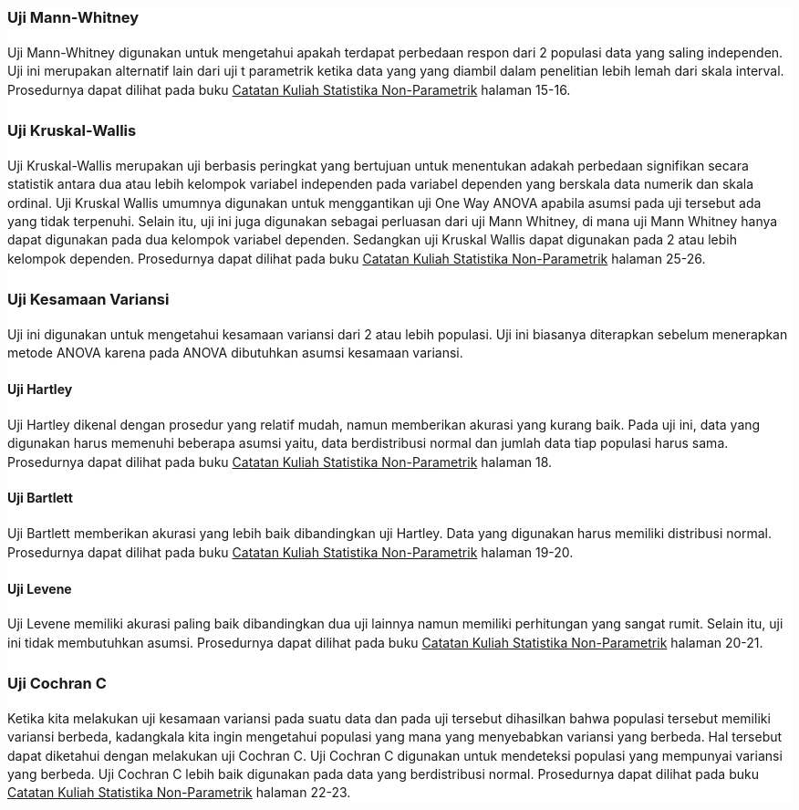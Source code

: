 ### Uji Mann-Whitney
Uji Mann-Whitney digunakan untuk mengetahui apakah terdapat perbedaan respon dari 2 populasi data yang saling independen. Uji ini merupakan alternatif lain dari uji t parametrik ketika data yang yang diambil dalam penelitian lebih lemah dari skala interval. Prosedurnya dapat dilihat pada buku [Catatan Kuliah Statistika Non-Parametrik](https://www.dropbox.com/sh/6a0th27cft94cp5/AAAKLrf9A2ZhQy-Nx6v3qrhja/Catatan%20Kuliah%20Statistika%20Non%20Parametrik.pdf?dl=0) halaman 15-16.

### Uji Kruskal-Wallis
Uji Kruskal-Wallis merupakan uji berbasis peringkat yang bertujuan untuk menentukan adakah perbedaan signifikan secara statistik antara dua atau lebih kelompok variabel independen pada variabel dependen yang berskala data numerik dan skala ordinal. Uji Kruskal Wallis umumnya digunakan untuk menggantikan uji One Way ANOVA apabila asumsi pada uji tersebut ada yang tidak terpenuhi. Selain itu, uji ini juga digunakan sebagai perluasan dari uji Mann Whitney, di mana uji Mann Whitney hanya dapat digunakan pada dua kelompok variabel dependen. Sedangkan uji Kruskal Wallis dapat digunakan pada 2 atau lebih kelompok dependen. Prosedurnya dapat dilihat pada buku [Catatan Kuliah Statistika Non-Parametrik](https://www.dropbox.com/sh/6a0th27cft94cp5/AAAKLrf9A2ZhQy-Nx6v3qrhja/Catatan%20Kuliah%20Statistika%20Non%20Parametrik.pdf?dl=0) halaman 25-26.

### Uji Kesamaan Variansi
Uji ini digunakan untuk mengetahui kesamaan variansi dari 2 atau lebih populasi. Uji ini biasanya diterapkan sebelum menerapkan metode ANOVA karena pada ANOVA dibutuhkan asumsi kesamaan variansi.

#### Uji Hartley
Uji Hartley dikenal dengan prosedur yang relatif mudah, namun memberikan akurasi yang kurang baik. Pada uji ini, data yang digunakan harus memenuhi beberapa asumsi yaitu, data berdistribusi normal dan jumlah data tiap populasi harus sama. Prosedurnya dapat dilihat pada buku [Catatan Kuliah Statistika Non-Parametrik](https://www.dropbox.com/sh/6a0th27cft94cp5/AAAKLrf9A2ZhQy-Nx6v3qrhja/Catatan%20Kuliah%20Statistika%20Non%20Parametrik.pdf?dl=0) halaman 18.

#### Uji Bartlett
Uji Bartlett memberikan akurasi yang lebih baik dibandingkan uji Hartley. Data yang digunakan harus memiliki distribusi normal. Prosedurnya dapat dilihat pada buku [Catatan Kuliah Statistika Non-Parametrik](https://www.dropbox.com/sh/6a0th27cft94cp5/AAAKLrf9A2ZhQy-Nx6v3qrhja/Catatan%20Kuliah%20Statistika%20Non%20Parametrik.pdf?dl=0) halaman 19-20.

#### Uji Levene
Uji Levene memiliki akurasi paling baik dibandingkan dua uji lainnya namun memiliki perhitungan yang sangat rumit. Selain itu, uji ini tidak membutuhkan asumsi. Prosedurnya dapat dilihat pada buku [Catatan Kuliah Statistika Non-Parametrik](https://www.dropbox.com/sh/6a0th27cft94cp5/AAAKLrf9A2ZhQy-Nx6v3qrhja/Catatan%20Kuliah%20Statistika%20Non%20Parametrik.pdf?dl=0) halaman 20-21.

### Uji Cochran C
Ketika kita melakukan uji kesamaan variansi pada suatu data dan pada uji tersebut dihasilkan bahwa populasi tersebut memiliki variansi berbeda, kadangkala kita ingin mengetahui populasi yang mana yang menyebabkan variansi yang berbeda. Hal tersebut dapat diketahui dengan melakukan uji Cochran C. Uji Cochran C digunakan untuk mendeteksi populasi yang mempunyai variansi yang berbeda. Uji Cochran C lebih baik digunakan pada data yang berdistribusi normal. Prosedurnya dapat dilihat pada buku [Catatan Kuliah Statistika Non-Parametrik](https://www.dropbox.com/sh/6a0th27cft94cp5/AAAKLrf9A2ZhQy-Nx6v3qrhja/Catatan%20Kuliah%20Statistika%20Non%20Parametrik.pdf?dl=0) halaman 22-23.
